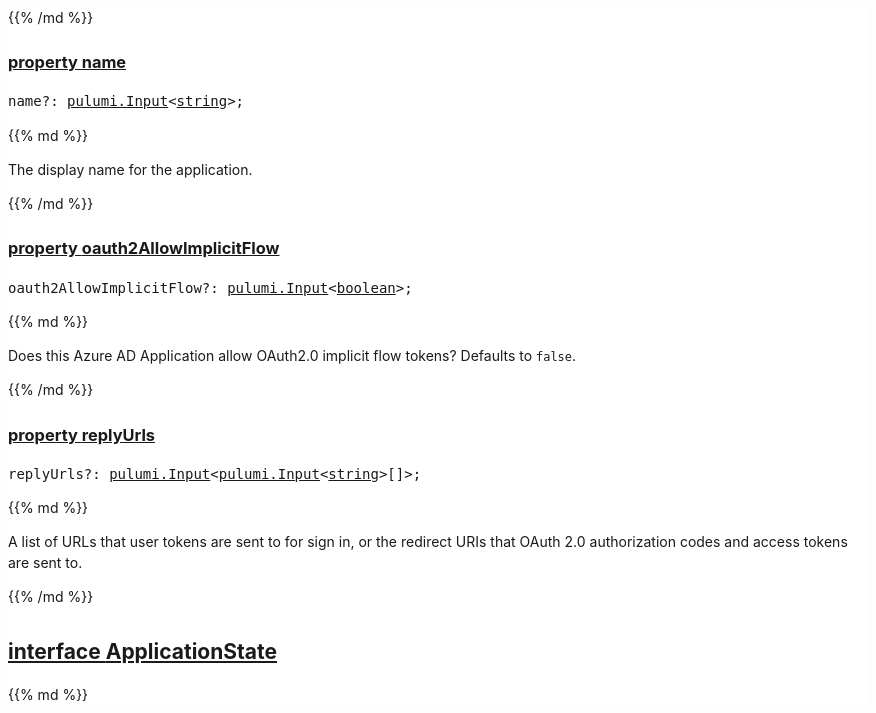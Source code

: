 {{% /md %}}
</div>
<h3 class="pdoc-member-header" id="ApplicationArgs-name">
<a class="pdoc-child-name" href="https://github.com/pulumi/pulumi-azure/blob/18ca42dc2b387b1266e070d028c8c5387e463b92/sdk/nodejs/ad/application.ts#L159">property <b>name</b></a>
</h3>
<div class="pdoc-member-contents">
<pre class="highlight"><span class='kd'></span>name?: <a href='/docs/reference/pkg/nodejs/pulumi/pulumi/#Input'>pulumi.Input</a>&lt;<span class='kd'><a href='https://developer.mozilla.org/en-US/docs/Web/JavaScript/Reference/Global_Objects/String'>string</a></span>&gt;;</pre>
{{% md %}}

The display name for the application.

{{% /md %}}
</div>
<h3 class="pdoc-member-header" id="ApplicationArgs-oauth2AllowImplicitFlow">
<a class="pdoc-child-name" href="https://github.com/pulumi/pulumi-azure/blob/18ca42dc2b387b1266e070d028c8c5387e463b92/sdk/nodejs/ad/application.ts#L163">property <b>oauth2AllowImplicitFlow</b></a>
</h3>
<div class="pdoc-member-contents">
<pre class="highlight"><span class='kd'></span>oauth2AllowImplicitFlow?: <a href='/docs/reference/pkg/nodejs/pulumi/pulumi/#Input'>pulumi.Input</a>&lt;<span class='kd'><a href='https://developer.mozilla.org/en-US/docs/Web/JavaScript/Reference/Global_Objects/Boolean'>boolean</a></span>&gt;;</pre>
{{% md %}}

Does this Azure AD Application allow OAuth2.0 implicit flow tokens? Defaults to `false`.

{{% /md %}}
</div>
<h3 class="pdoc-member-header" id="ApplicationArgs-replyUrls">
<a class="pdoc-child-name" href="https://github.com/pulumi/pulumi-azure/blob/18ca42dc2b387b1266e070d028c8c5387e463b92/sdk/nodejs/ad/application.ts#L167">property <b>replyUrls</b></a>
</h3>
<div class="pdoc-member-contents">
<pre class="highlight"><span class='kd'></span>replyUrls?: <a href='/docs/reference/pkg/nodejs/pulumi/pulumi/#Input'>pulumi.Input</a>&lt;<a href='/docs/reference/pkg/nodejs/pulumi/pulumi/#Input'>pulumi.Input</a>&lt;<span class='kd'><a href='https://developer.mozilla.org/en-US/docs/Web/JavaScript/Reference/Global_Objects/String'>string</a></span>&gt;[]&gt;;</pre>
{{% md %}}

A list of URLs that user tokens are sent to for sign in, or the redirect URIs that OAuth 2.0 authorization codes and access tokens are sent to.

{{% /md %}}
</div>
</div>
<h2 class="pdoc-module-header" id="ApplicationState">
<a class="pdoc-member-name" href="https://github.com/pulumi/pulumi-azure/blob/18ca42dc2b387b1266e070d028c8c5387e463b92/sdk/nodejs/ad/application.ts#L109">interface <b>ApplicationState</b></a>
</h2>
<div class="pdoc-module-contents">
{{% md %}}
